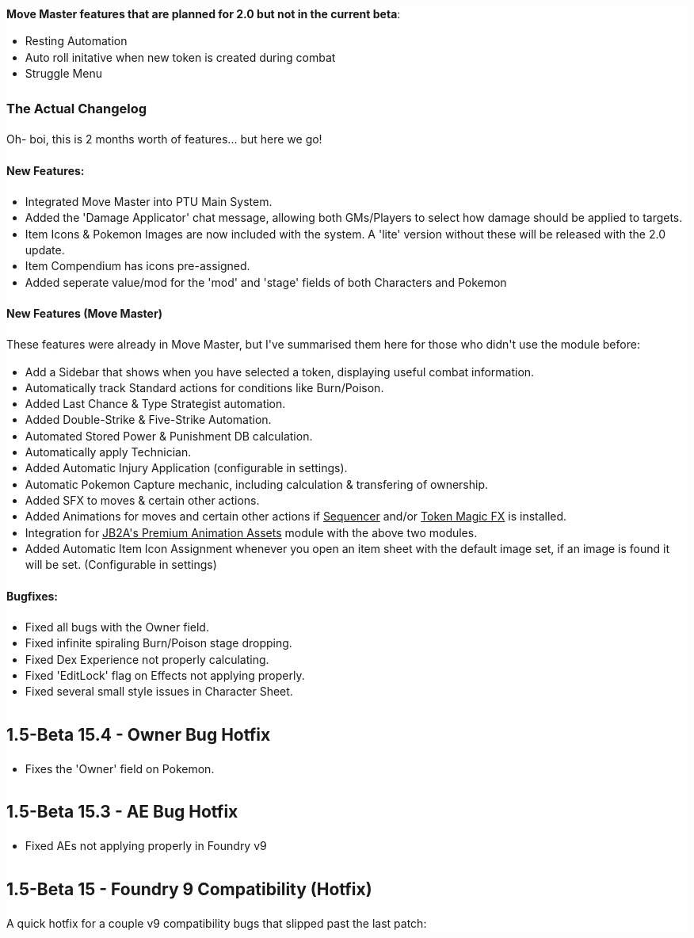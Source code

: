 **Move Master features that are planned for 2.0 but not in the current beta**:
- Resting Automation
- Auto roll initative when new token is created during combat
- Struggle Menu

### The Actual Changelog
Oh- boi, this is 2 months worth of features... but here we go!
#### New Features:
- Integrated Move Master into PTU Main System.
- Added the 'Damage Applicator' chat message, allowing both GMs/Players to select how damage should be applied to targets.
- Item Icons & Pokemon Images are now included with the system. A 'lite' version without these will be released with the 2.0 update.
- Item Compendium has icons pre-assigned.
- Added seperate value/mod for the 'mod' and 'stage' fields of both Characters and Pokemon

#### New Features (Move Master)
These features were already in Move Master, but I've summarised them here for those who didn't use the module before:
- Add a Sidebar that shows when you have selected a token, displaying useful combat information.
- Automatically track Standard actions for conditions like Burn/Poison.
- Added Last Chance & Type Strategist automation.
- Added Double-Strike & Five-Strike Automation.
- Automated Stored Power & Punishment DB calculation.
- Automatically apply Technician.
- Added Automatic Injury Application (configurable in settings).
- Automatic Pokemon Capture mechanic, including calculation & transfering of ownership.
- Added SFX to moves & certain other actions.
- Added Animations for moves and certain other actions if [Sequencer](https://foundryvtt.com/packages/sequencer) and/or [Token Magic FX](https://foundryvtt.com/packages/tokenmagic/) is installed.
- Integration for [JB2A's Premium Animation Assets](https://www.patreon.com/JB2A) module with the above two modules.
- Added Automatic Item Icon Assignment whenever you open an item sheet with the default image set, if an image is found it will be set. (Configurable in settings)

#### Bugfixes:
- Fixed all bugs with the Owner field.
- Fixed infinite spiraling Burn/Poison stage dropping.
- Fixed Dex Experience not properly calculating.
- Fixed 'EditLock' flag on Effects not applying properly.
- Fixed several small style issues in Character Sheet.

## 1.5-Beta 15.4 - Owner Bug Hotfix
- Fixes the 'Owner' field on Pokemon.

## 1.5-Beta 15.3 - AE Bug Hotfix
- Fixed AEs not applying properly in Foundry v9

## 1.5-Beta 15 - Foundry 9 Compatibility (Hotfix)
A quick hotfix for a couple v9 compatibility bugs that slipped past the last patch:
